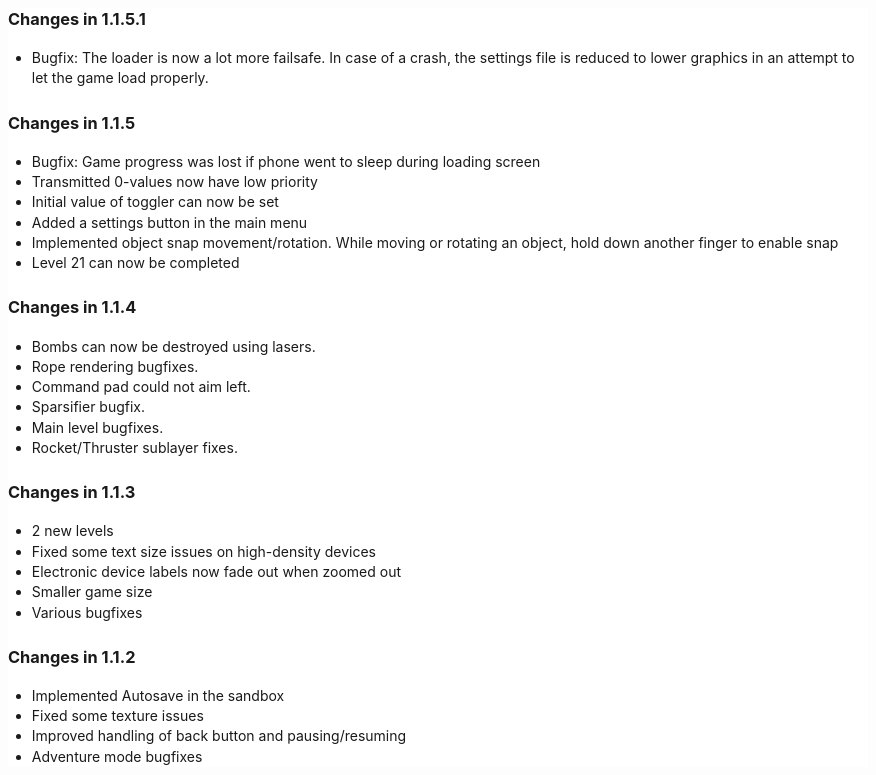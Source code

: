 ### Changes in 1.1.5.1
- Bugfix: The loader is now a lot more failsafe. In case of a crash, the settings file is reduced to lower graphics in an attempt to let the game load properly.

### Changes in 1.1.5
- Bugfix: Game progress was lost if phone went to sleep during loading screen
- Transmitted 0-values now have low priority
- Initial value of toggler can now be set
- Added a settings button in the main menu
- Implemented object snap movement/rotation. While moving or rotating an object, hold down another finger to enable snap
- Level 21 can now be completed

### Changes in 1.1.4
- Bombs can now be destroyed using lasers.
- Rope rendering bugfixes.
- Command pad could not aim left.
- Sparsifier bugfix.
- Main level bugfixes.
- Rocket/Thruster sublayer fixes.

### Changes in 1.1.3
- 2 new levels
- Fixed some text size issues on high-density devices
- Electronic device labels now fade out when zoomed out
- Smaller game size
- Various bugfixes

### Changes in 1.1.2
- Implemented Autosave in the sandbox
- Fixed some texture issues
- Improved handling of back button and pausing/resuming
- Adventure mode bugfixes

